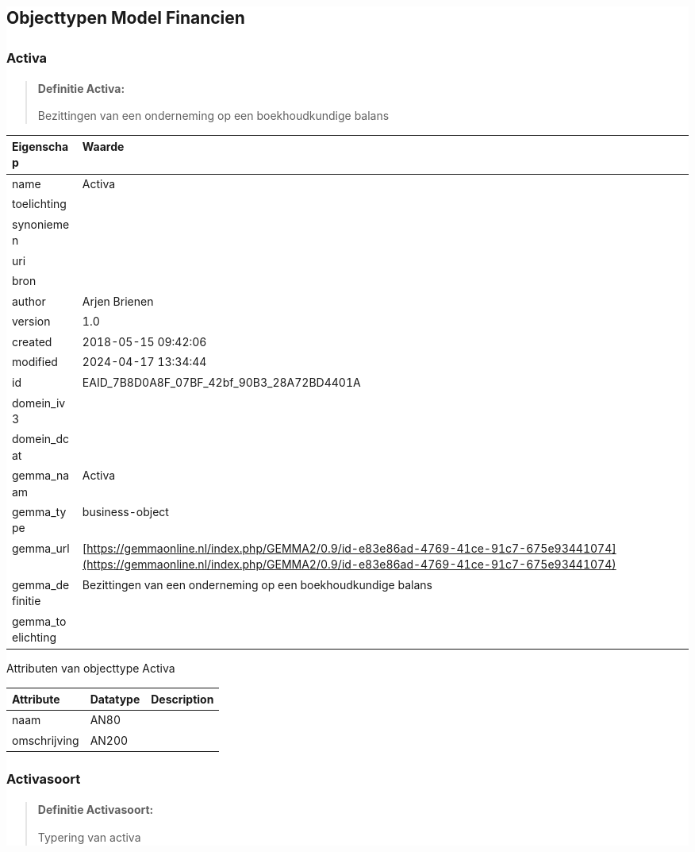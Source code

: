 
## Objecttypen Model Financien 


### Activa
> **Definitie Activa:** 
>
> Bezittingen van een onderneming op een boekhoudkundige balans

| Eigenschap | Waarde |
| :--- | :------ |
| name | Activa |
| toelichting |  |
| synoniemen |  |
| uri |  |
| bron |  |
| author | Arjen Brienen |
| version | 1.0 |
| created | 2018-05-15 09:42:06 |
| modified | 2024-04-17 13:34:44 |
| id | EAID_7B8D0A8F_07BF_42bf_90B3_28A72BD4401A |
| domein_iv3 |  |
| domein_dcat |  |
| gemma_naam | Activa |
| gemma_type | business-object |
| gemma_url | [https://gemmaonline.nl/index.php/GEMMA2/0.9/id-e83e86ad-4769-41ce-91c7-675e93441074](https://gemmaonline.nl/index.php/GEMMA2/0.9/id-e83e86ad-4769-41ce-91c7-675e93441074) |
| gemma_definitie | Bezittingen van een onderneming op een boekhoudkundige balans |
| gemma_toelichting |  |


Attributen van objecttype Activa

| Attribute | Datatype | Description |
| :--- | :--- | :--- |
| naam | AN80 |  |
| omschrijving | AN200 |  |




### Activasoort
> **Definitie Activasoort:** 
>
> Typering van activa
